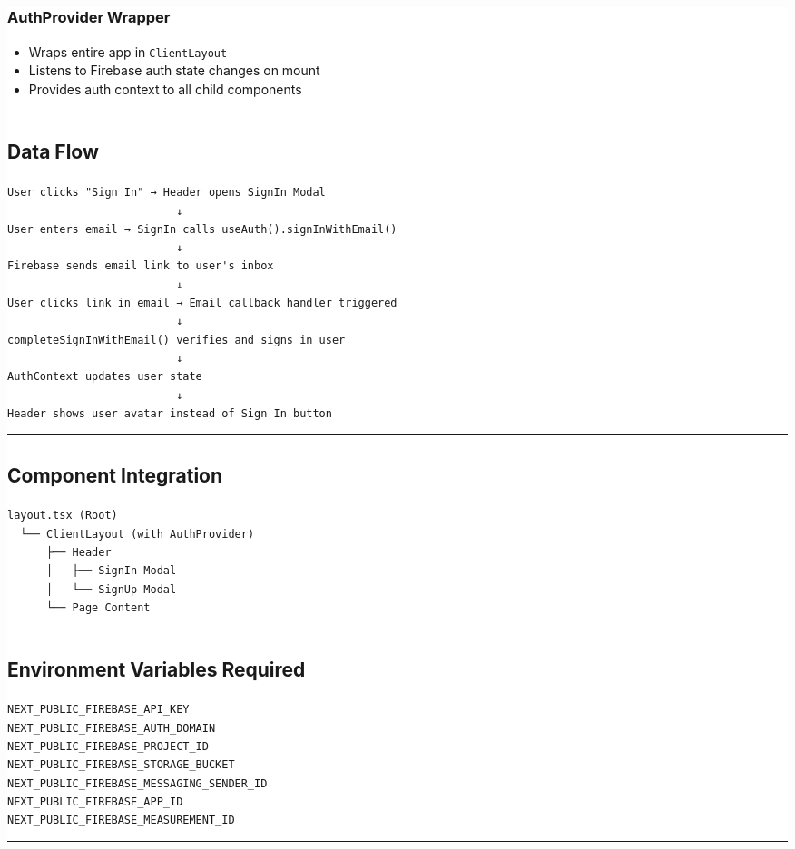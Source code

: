 ### AuthProvider Wrapper
- Wraps entire app in `ClientLayout`
- Listens to Firebase auth state changes on mount
- Provides auth context to all child components

---

## Data Flow

```
User clicks "Sign In" → Header opens SignIn Modal
                          ↓
User enters email → SignIn calls useAuth().signInWithEmail()
                          ↓
Firebase sends email link to user's inbox
                          ↓
User clicks link in email → Email callback handler triggered
                          ↓
completeSignInWithEmail() verifies and signs in user
                          ↓
AuthContext updates user state
                          ↓
Header shows user avatar instead of Sign In button
```

---

## Component Integration

```
layout.tsx (Root)
  └── ClientLayout (with AuthProvider)
      ├── Header
      │   ├── SignIn Modal
      │   └── SignUp Modal
      └── Page Content
```

---

## Environment Variables Required

```
NEXT_PUBLIC_FIREBASE_API_KEY
NEXT_PUBLIC_FIREBASE_AUTH_DOMAIN
NEXT_PUBLIC_FIREBASE_PROJECT_ID
NEXT_PUBLIC_FIREBASE_STORAGE_BUCKET
NEXT_PUBLIC_FIREBASE_MESSAGING_SENDER_ID
NEXT_PUBLIC_FIREBASE_APP_ID
NEXT_PUBLIC_FIREBASE_MEASUREMENT_ID
```

---